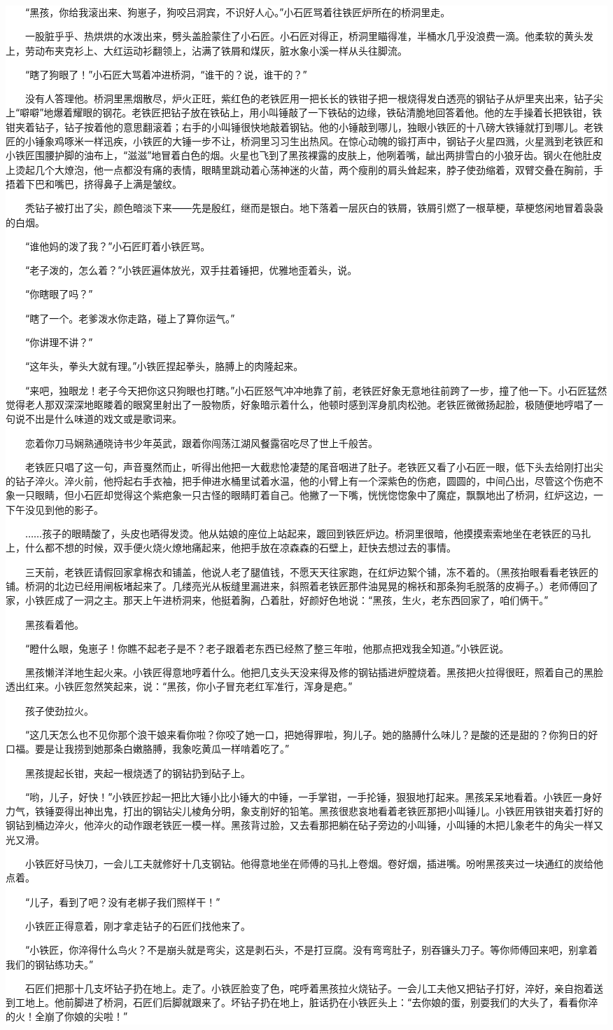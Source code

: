 　　“黑孩，你给我滚出来、狗崽子，狗咬吕洞宾，不识好人心。”小石匠骂着往铁匠炉所在的桥洞里走。

　　一股脏乎乎、热烘烘的水泼出来，劈头盖脸蒙住了小石匠。小石匠对得正，桥洞里瞄得准，半桶水几乎没浪费一滴。他柔软的黄头发上，劳动布夹克衫上、大红运动衫翻领上，沾满了铁屑和煤灰，脏水象小溪一样从头往脚流。

　　“瞎了狗眼了！”小石匠大骂着冲进桥洞，“谁干的？说，谁干的？”

　　没有人答理他。桥洞里黑烟散尽，炉火正旺，紫红色的老铁匠用一把长长的铁钳子把一根烧得发白透亮的钢钻子从炉里夹出来，钻子尖上“噼噼”地爆着耀眼的钢花。老铁匠把钻子放在铁砧上，用小叫锤敲了一下铁砧的边缘，铁砧清脆地回答着他。他的左手操着长把铁钳，铁钳夹着钻子，钻子按着他的意思翻滚着；右手的小叫锤很快地敲着钢钻。他的小锤敲到哪儿，独眼小铁匠的十八磅大铁锤就打到哪儿。老铁匠的小锤象鸡啄米一样迅疾，小铁匠的大锤一步不让，桥洞里习习生出热风。在惊心动魄的锻打声中，钢钻子火星四溅，火星溅到老铁匠和小铁匠围腰护脚的油布上，“滋滋”地冒着白色的烟。火星也飞到了黑孩裸露的皮肤上，他咧着嘴，龇出两排雪白的小狼牙齿。钢火在他肚皮上烫起几个大燎泡，他一点都没有痛的表情，眼睛里跳动着心荡神迷的火苗，两个瘦削的肩头耸起来，脖子使劲缩着，双臂交叠在胸前，手捂着下巴和嘴巴，挤得鼻子上满是皱纹。

　　秃钻子被打出了尖，颜色暗淡下来——先是殷红，继而是银白。地下落着一层灰白的铁屑，铁屑引燃了一根草梗，草梗悠闲地冒着袅袅的白烟。

　　“谁他妈的泼了我？”小石匠盯着小铁匠骂。

　　“老子泼的，怎么着？”小铁匠遍体放光，双手拄着锤把，优雅地歪着头，说。

　　“你瞎眼了吗？”

　　“瞎了一个。老爹泼水你走路，碰上了算你运气。”

　　“你讲理不讲？”

　　“这年头，拳头大就有理。”小铁匠捏起拳头，胳膊上的肉隆起来。

　　“来吧，独眼龙！老子今天把你这只狗眼也打瞎。”小石匠怒气冲冲地靠了前，老铁匠好象无意地往前跨了一步，撞了他一下。小石匠猛然觉得老人那双深深地眍䁖着的眼窝里射出了一股物质，好象暗示着什么，他顿时感到浑身肌肉松弛。老铁匠微微扬起脸，极随便地哼唱了一句说不出是什么味道的戏文或是歌词来。

　　恋着你刀马娴熟通晓诗书少年英武，跟着你闯荡江湖风餐露宿吃尽了世上千般苦。

　　老铁匠只唱了这一句，声音戛然而止，听得出他把一大截悲怆凄楚的尾音咽进了肚子。老铁匠又看了小石匠一眼，低下头去给刚打出尖的钻子淬火。淬火前，他捋起右手衣袖，把手伸进水桶里试着水温，他的小臂上有一个深紫色的伤疤，圆圆的，中间凸出，尽管这个伤疤不象一只眼睛，但小石匠却觉得这个紫疤象一只古怪的眼睛盯着自己。他撇了一下嘴，恍恍惚惚象中了魔症，飘飘地出了桥洞，红炉这边，一下午没见到他的影子。

　　……孩子的眼睛酸了，头皮也晒得发烫。他从姑娘的座位上站起来，踱回到铁匠炉边。桥洞里很暗，他摸摸索索地坐在老铁匠的马扎上，什么都不想的时候，双手便火烧火燎地痛起来，他把手放在凉森森的石壁上，赶快去想过去的事情。

　　三天前，老铁匠请假回家拿棉衣和铺盖，他说人老了腿值钱，不愿天天往家跑，在红炉边絮个铺，冻不着的。（黑孩抬眼看看老铁匠的铺。桥洞的北边已经用闸板堵起来了。几缕亮光从板缝里漏进来，斜照着老铁匠那件油晃晃的棉袄和那条狗毛脱落的皮褥子。）老师傅回了家，小铁匠成了一洞之主。那天上午进桥洞来，他挺着胸，凸着肚，好颜好色地说：“黑孩，生火，老东西回家了，咱们俩干。”

　　黑孩看着他。

　　“瞪什么眼，兔崽子！你瞧不起老子是不？老子跟着老东西已经熬了整三年啦，他那点把戏我全知道。”小铁匠说。

　　黑孩懒洋洋地生起火来。小铁匠得意地哼着什么。他把几支头天没来得及修的钢钻插进炉膛烧着。黑孩把火拉得很旺，照着自己的黑脸透出红来。小铁匠忽然笑起来，说：“黑孩，你小子冒充老红军准行，浑身是疤。”

　　孩子使劲拉火。

　　“这几天怎么也不见你那个浪干娘来看你啦？你咬了她一口，把她得罪啦，狗儿子。她的胳膊什么味儿？是酸的还是甜的？你狗日的好口福。要是让我捞到她那条白嫩胳膊，我象吃黄瓜一样啃着吃了。”

　　黑孩提起长钳，夹起一根烧透了的钢钻扔到砧子上。

　　“哟，儿子，好快！”小铁匠抄起一把比大锤小比小锤大的中锤，一手掌钳，一手抡锤，狠狠地打起来。黑孩呆呆地看着。小铁匠一身好力气，铁锤耍得出神出鬼，打出的钢钻尖儿棱角分明，象支削好的铅笔。黑孩很悲哀地看着老铁匠那把小叫锤儿。小铁匠用铁钳夹着打好的钢钻到桶边淬火，他淬火的动作跟老铁匠一模一样。黑孩背过脸，又去看那把躺在砧子旁边的小叫锤，小叫锤的木把儿象老牛的角尖一样又光又滑。

　　小铁匠好马快刀，一会儿工夫就修好十几支钢钻。他得意地坐在师傅的马扎上卷烟。卷好烟，插进嘴。吩咐黑孩夹过一块通红的炭给他点着。

　　“儿子，看到了吧？没有老梆子我们照样干！”

　　小铁匠正得意着，刚才拿走钻子的石匠们找他来了。

　　“小铁匠，你淬得什么鸟火？不是崩头就是弯尖，这是剥石头，不是打豆腐。没有弯弯肚子，别吞镰头刀子。等你师傅回来吧，别拿着我们的钢钻练功夫。”

　　石匠们把那十几支坏钻子扔在地上。走了。小铁匠脸变了色，咤呼着黑孩拉火烧钻子。一会儿工夫他又把钻子打好，淬好，亲自抱着送到工地上。他前脚进了桥洞，石匠们后脚就跟来了。坏钻子扔在地上，脏话扔在小铁匠头上：“去你娘的蛋，别耍我们的大头了，看看你淬的火！全崩了你娘的尖啦！”
